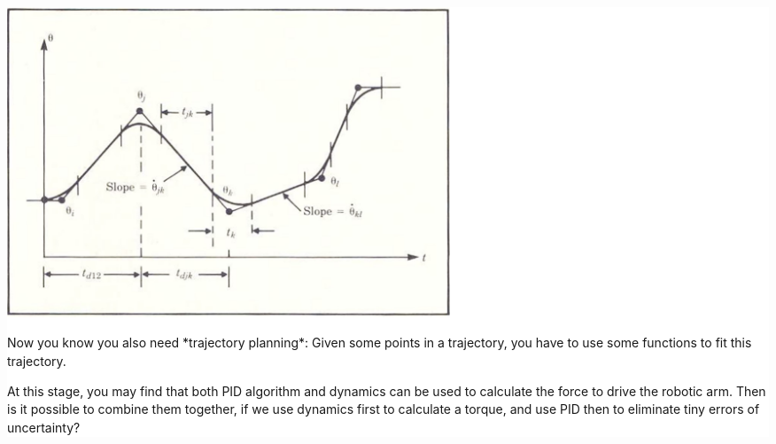   <img width="500" src="../Pics/TrajPlanning.jpg"/>
</p>
Now you know you also need *trajectory planning*: Given some points in a trajectory, you have to use some functions to fit this trajectory.

At this stage, you may find that both PID algorithm and dynamics can be used to calculate the force to drive the robotic arm. Then is it possible to combine them together, if we use dynamics first to calculate a torque, and use PID then to eliminate tiny errors of uncertainty?

<p align="center">